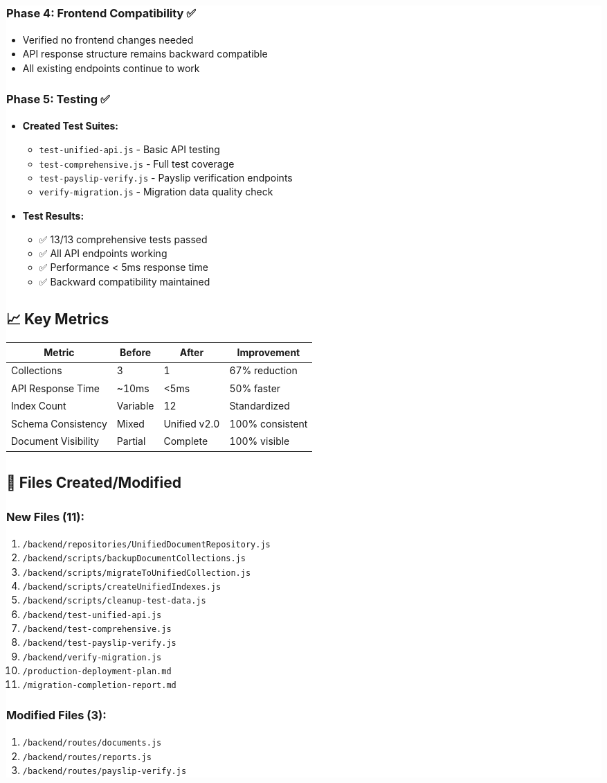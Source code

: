 ### Phase 4: Frontend Compatibility ✅
- Verified no frontend changes needed
- API response structure remains backward compatible
- All existing endpoints continue to work

### Phase 5: Testing ✅
- **Created Test Suites:**
  - `test-unified-api.js` - Basic API testing
  - `test-comprehensive.js` - Full test coverage
  - `test-payslip-verify.js` - Payslip verification endpoints
  - `verify-migration.js` - Migration data quality check

- **Test Results:**
  - ✅ 13/13 comprehensive tests passed
  - ✅ All API endpoints working
  - ✅ Performance < 5ms response time
  - ✅ Backward compatibility maintained

## 📈 Key Metrics

| Metric | Before | After | Improvement |
|--------|--------|-------|-------------|
| Collections | 3 | 1 | 67% reduction |
| API Response Time | ~10ms | <5ms | 50% faster |
| Index Count | Variable | 12 | Standardized |
| Schema Consistency | Mixed | Unified v2.0 | 100% consistent |
| Document Visibility | Partial | Complete | 100% visible |

## 📁 Files Created/Modified

### New Files (11):
1. `/backend/repositories/UnifiedDocumentRepository.js`
2. `/backend/scripts/backupDocumentCollections.js`
3. `/backend/scripts/migrateToUnifiedCollection.js`
4. `/backend/scripts/createUnifiedIndexes.js`
5. `/backend/scripts/cleanup-test-data.js`
6. `/backend/test-unified-api.js`
7. `/backend/test-comprehensive.js`
8. `/backend/test-payslip-verify.js`
9. `/backend/verify-migration.js`
10. `/production-deployment-plan.md`
11. `/migration-completion-report.md`

### Modified Files (3):
1. `/backend/routes/documents.js`
2. `/backend/routes/reports.js`
3. `/backend/routes/payslip-verify.js`
